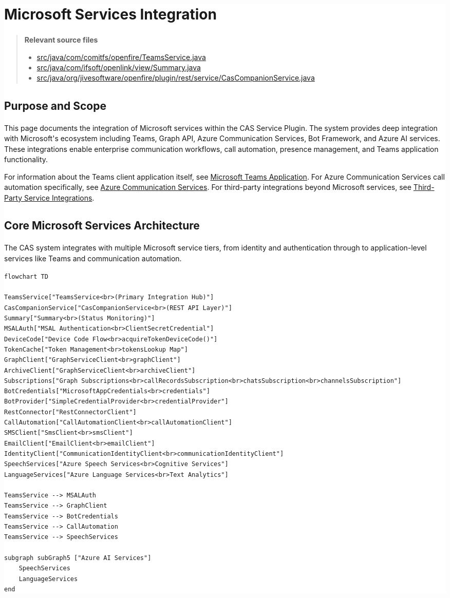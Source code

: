 # Microsoft Services Integration

> **Relevant source files**
> * [src/java/com/comitfs/openfire/TeamsService.java](https://github.com/ComitFS/cas-service/blob/b7087e8d/src/java/com/comitfs/openfire/TeamsService.java)
> * [src/java/com/ifsoft/openlink/view/Summary.java](https://github.com/ComitFS/cas-service/blob/b7087e8d/src/java/com/ifsoft/openlink/view/Summary.java)
> * [src/java/org/jivesoftware/openfire/plugin/rest/service/CasCompanionService.java](https://github.com/ComitFS/cas-service/blob/b7087e8d/src/java/org/jivesoftware/openfire/plugin/rest/service/CasCompanionService.java)

## Purpose and Scope

This page documents the integration of Microsoft services within the CAS Service Plugin. The system provides deep integration with Microsoft's ecosystem including Teams, Graph API, Azure Communication Services, Bot Framework, and Azure AI services. These integrations enable enterprise communication workflows, call automation, presence management, and Teams application functionality.

For information about the Teams client application itself, see [Microsoft Teams Application](./5.1-microsoft-teams-application.md). For Azure Communication Services call automation specifically, see [Azure Communication Services](./6.2-azure-communication-services.md). For third-party integrations beyond Microsoft services, see [Third-Party Service Integrations](./6.3-third-party-service-integrations.md).

## Core Microsoft Services Architecture

The CAS system integrates with multiple Microsoft service tiers, from identity and authentication through to application-level services like Teams and communication automation.

```mermaid
flowchart TD

TeamsService["TeamsService<br>(Primary Integration Hub)"]
CasCompanionService["CasCompanionService<br>(REST API Layer)"]
Summary["Summary<br>(Status Monitoring)"]
MSALAuth["MSAL Authentication<br>ClientSecretCredential"]
DeviceCode["Device Code Flow<br>acquireTokenDeviceCode()"]
TokenCache["Token Management<br>tokensLookup Map"]
GraphClient["GraphServiceClient<br>graphClient"]
ArchiveClient["GraphServiceClient<br>archiveClient"]
Subscriptions["Graph Subscriptions<br>callRecordsSubscription<br>chatsSubscription<br>channelsSubscription"]
BotCredentials["MicrosoftAppCredentials<br>credentials"]
BotProvider["SimpleCredentialProvider<br>credentialProvider"]
RestConnector["RestConnectorClient"]
CallAutomation["CallAutomationClient<br>callAutomationClient"]
SMSClient["SmsClient<br>smsClient"]
EmailClient["EmailClient<br>emailClient"]
IdentityClient["CommunicationIdentityClient<br>communicationIdentityClient"]
SpeechServices["Azure Speech Services<br>Cognitive Services"]
LanguageServices["Azure Language Services<br>Text Analytics"]

TeamsService --> MSALAuth
TeamsService --> GraphClient
TeamsService --> BotCredentials
TeamsService --> CallAutomation
TeamsService --> SpeechServices

subgraph subGraph5 ["Azure AI Services"]
    SpeechServices
    LanguageServices
end

```